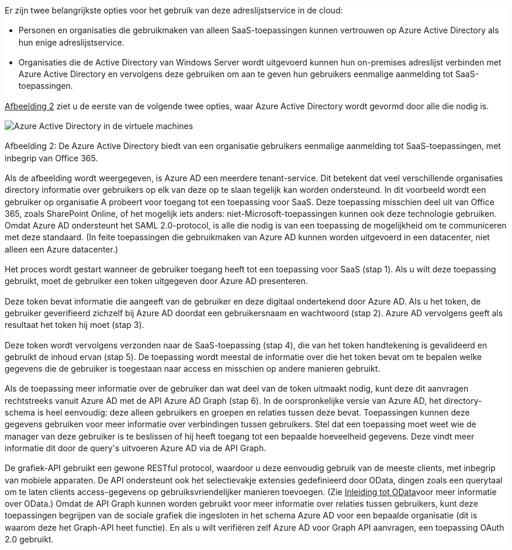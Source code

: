 Er zijn twee belangrijkste opties voor het gebruik van deze adreslijstservice in de cloud:

- Personen en organisaties die gebruikmaken van alleen SaaS-toepassingen kunnen vertrouwen op Azure Active Directory als hun enige adreslijstservice.

- Organisaties die de Active Directory van Windows Server wordt uitgevoerd kunnen hun on-premises adreslijst verbinden met Azure Active Directory en vervolgens deze gebruiken om aan te geven hun gebruikers eenmalige aanmelding tot SaaS-toepassingen.


[Afbeelding 2](#fig2) ziet u de eerste van de volgende twee opties, waar Azure Active Directory wordt gevormd door alle die nodig is.

![Azure Active Directory in de virtuele machines](./media/identity/identity_02_AD.png)

<a name="fig2"></a>Afbeelding 2: De Azure Active Directory biedt van een organisatie gebruikers eenmalige aanmelding tot SaaS-toepassingen, met inbegrip van Office 365.

Als de afbeelding wordt weergegeven, is Azure AD een meerdere tenant-service. Dit betekent dat veel verschillende organisaties directory informatie over gebruikers op elk van deze op te slaan tegelijk kan worden ondersteund. In dit voorbeeld wordt een gebruiker op organisatie A probeert voor toegang tot een toepassing voor SaaS. Deze toepassing misschien deel uit van Office 365, zoals SharePoint Online, of het mogelijk iets anders: niet-Microsoft-toepassingen kunnen ook deze technologie gebruiken. Omdat Azure AD ondersteunt het SAML 2.0-protocol, is alle die nodig is van een toepassing de mogelijkheid om te communiceren met deze standaard. (In feite toepassingen die gebruikmaken van Azure AD kunnen worden uitgevoerd in een datacenter, niet alleen een Azure datacenter.)

Het proces wordt gestart wanneer de gebruiker toegang heeft tot een toepassing voor SaaS (stap 1). Als u wilt deze toepassing gebruikt, moet de gebruiker een token uitgegeven door Azure AD presenteren.

Deze token bevat informatie die aangeeft van de gebruiker en deze digitaal ondertekend door Azure AD. Als u het token, de gebruiker geverifieerd zichzelf bij Azure AD doordat een gebruikersnaam en wachtwoord (stap 2). Azure AD vervolgens geeft als resultaat het token hij moet (stap 3).

Deze token wordt vervolgens verzonden naar de SaaS-toepassing (stap 4), die van het token handtekening is gevalideerd en gebruikt de inhoud ervan (stap 5). De toepassing wordt meestal de informatie over die het token bevat om te bepalen welke gegevens die de gebruiker is toegestaan naar access en misschien op andere manieren gebruikt.

Als de toepassing meer informatie over de gebruiker dan wat deel van de token uitmaakt nodig, kunt deze dit aanvragen rechtstreeks vanuit Azure AD met de API Azure AD Graph (stap 6). In de oorspronkelijke versie van Azure AD, het directory-schema is heel eenvoudig: deze alleen gebruikers en groepen en relaties tussen deze bevat. Toepassingen kunnen deze gegevens gebruiken voor meer informatie over verbindingen tussen gebruikers. Stel dat een toepassing moet weet wie de manager van deze gebruiker is te beslissen of hij heeft toegang tot een bepaalde hoeveelheid gegevens. Deze vindt meer informatie dit door de query's uitvoeren Azure AD via de API Graph.

De grafiek-API gebruikt een gewone RESTful protocol, waardoor u deze eenvoudig gebruik van de meeste clients, met inbegrip van mobiele apparaten. De API ondersteunt ook het selectievakje extensies gedefinieerd door OData, dingen zoals een querytaal om te laten clients access-gegevens op gebruiksvriendelijker manieren toevoegen. (Zie [Inleiding tot OData](http://download.microsoft.com/download/E/5/A/E5A59052-EE48-4D64-897B-5F7C608165B8/IntroducingOData.pdf)voor meer informatie over OData.) Omdat de API Graph kunnen worden gebruikt voor meer informatie over relaties tussen gebruikers, kunt deze toepassingen begrijpen van de sociale grafiek die ingesloten in het schema Azure AD voor een bepaalde organisatie (dit is waarom deze het Graph-API heet functie). En als u wilt verifiëren zelf Azure AD voor Graph API aanvragen, een toepassing OAuth 2.0 gebruikt.
